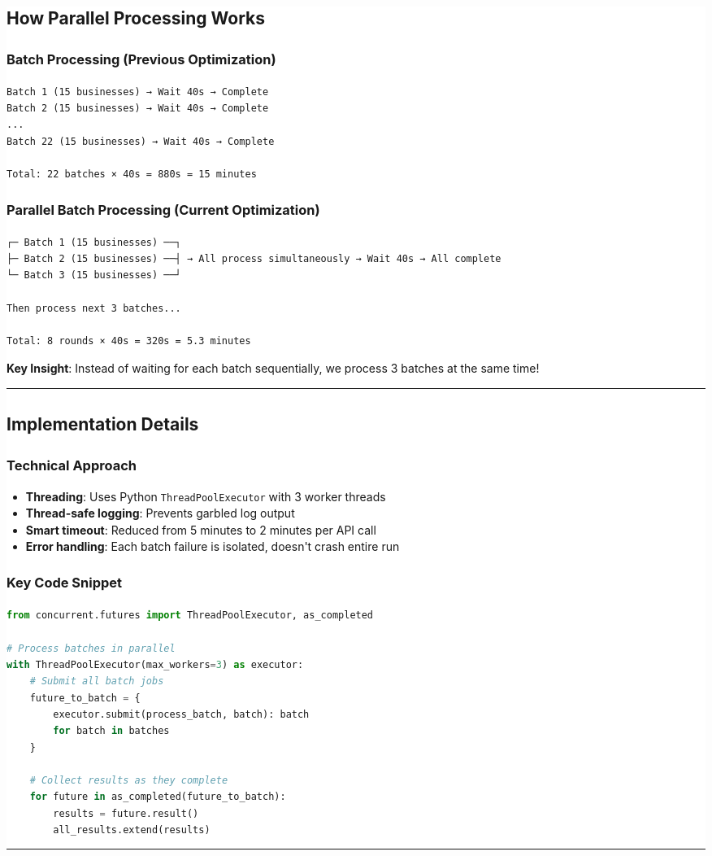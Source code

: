 
## How Parallel Processing Works

### Batch Processing (Previous Optimization)
```
Batch 1 (15 businesses) → Wait 40s → Complete
Batch 2 (15 businesses) → Wait 40s → Complete
...
Batch 22 (15 businesses) → Wait 40s → Complete

Total: 22 batches × 40s = 880s = 15 minutes
```

### Parallel Batch Processing (Current Optimization)
```
┌─ Batch 1 (15 businesses) ──┐
├─ Batch 2 (15 businesses) ──┤ → All process simultaneously → Wait 40s → All complete
└─ Batch 3 (15 businesses) ──┘

Then process next 3 batches...

Total: 8 rounds × 40s = 320s = 5.3 minutes
```

**Key Insight**: Instead of waiting for each batch sequentially, we process 3 batches at the same time!

---

## Implementation Details

### Technical Approach
- **Threading**: Uses Python `ThreadPoolExecutor` with 3 worker threads
- **Thread-safe logging**: Prevents garbled log output
- **Smart timeout**: Reduced from 5 minutes to 2 minutes per API call
- **Error handling**: Each batch failure is isolated, doesn't crash entire run

### Key Code Snippet
```python
from concurrent.futures import ThreadPoolExecutor, as_completed

# Process batches in parallel
with ThreadPoolExecutor(max_workers=3) as executor:
    # Submit all batch jobs
    future_to_batch = {
        executor.submit(process_batch, batch): batch
        for batch in batches
    }

    # Collect results as they complete
    for future in as_completed(future_to_batch):
        results = future.result()
        all_results.extend(results)
```

---